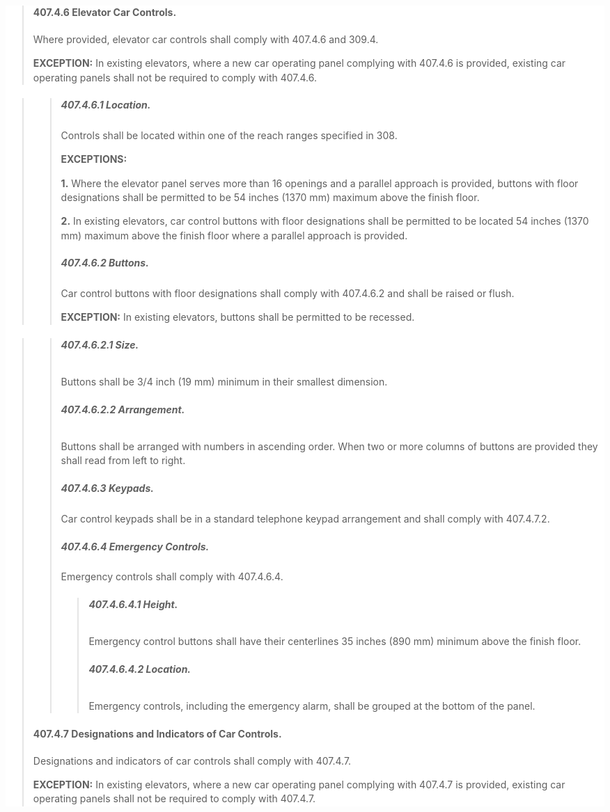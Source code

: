 >
> #### **407.4.6 Elevator Car Controls.** 
>
> Where provided, elevator car controls shall comply with 407.4.6 and 309.4.
>
> **EXCEPTION:** In existing elevators, where a new car operating panel complying with 407.4.6 is provided, existing car operating panels shall not be required to comply with 407.4.6.

> > ##### **407.4.6.1 Location.** 
> >
> > Controls shall be located within one of the reach ranges specified in 308.
> >
> > **EXCEPTIONS:**
> >
> > **1.** Where the elevator panel serves more than 16 openings and a parallel approach is provided, buttons with floor designations shall be permitted to be 54 inches (1370 mm) maximum above the finish floor.
> >
> > **2.** In existing elevators, car control buttons with floor designations shall be permitted to be located 54 inches (1370 mm) maximum above the finish floor where a parallel approach is provided.
> >
> > ##### **407.4.6.2 Buttons**. 
> >
> > Car control buttons with floor designations shall comply with 407.4.6.2 and shall be raised or flush.
> >
> > **EXCEPTION:** In existing elevators, buttons shall be permitted to be recessed.

> > ###### **407.4.6.2.1 Size.** 
> >
> > Buttons shall be 3/4 inch (19 mm) minimum in their smallest dimension.
> >
> > ###### **407.4.6.2.2 Arrangement.** 
> >
> > Buttons shall be arranged with numbers in ascending order. When two or more columns of buttons are provided they shall read from left to right.
> >
> > ##### **407.4.6.3 Keypads.** 
> >
> > Car control keypads shall be in a standard telephone keypad arrangement and shall comply with 407.4.7.2.
> >
> > ##### **407.4.6.4 Emergency Controls.** 
> >
> > Emergency controls shall comply with 407.4.6.4.
> >
> > > ###### **407.4.6.4.1 Height.** 
> > >
> > > Emergency control buttons shall have their centerlines 35 inches (890 mm) minimum above the finish floor.
> > >
> > > ###### **407.4.6.4.2 Location.** 
> > >
> > > Emergency controls, including the emergency alarm, shall be grouped at the bottom of the panel.
>
> #### **407.4.7 Designations and Indicators of Car Controls.** 
>
> Designations and indicators of car controls shall comply with 407.4.7.
>
> **EXCEPTION:** In existing elevators, where a new car operating panel complying with 407.4.7 is provided, existing car operating panels shall not be required to comply with 407.4.7.

